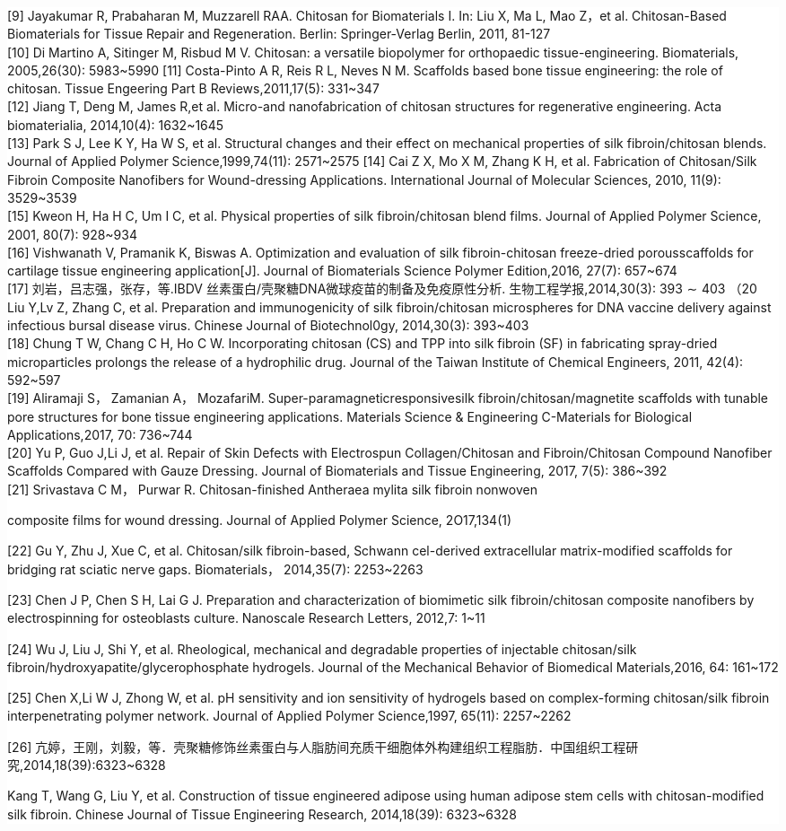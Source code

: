 [9] Jayakumar R, Prabaharan M, Muzzarell RAA. Chitosan for Biomaterials I. In: Liu X, Ma L, Mao Z，et al. Chitosan-Based Biomaterials for Tissue Repair and Regeneration. Berlin: Springer-Verlag Berlin, 2011, 81-127   
[10] Di Martino A, Sitinger M, Risbud M V. Chitosan: a versatile biopolymer for orthopaedic tissue-engineering. Biomaterials, 2005,26(30): 5983\~5990 [11] Costa-Pinto A R, Reis R L, Neves N M. Scaffolds based bone tissue engineering: the role of chitosan. Tissue Engeering Part B Reviews,2011,17(5): 331\~347   
[12] Jiang T, Deng M, James R,et al. Micro-and nanofabrication of chitosan structures for regenerative engineering. Acta biomaterialia, 2014,10(4): 1632\~1645   
[13] Park S J, Lee K Y, Ha W S, et al. Structural changes and their effect on mechanical properties of silk fibroin/chitosan blends. Journal of Applied Polymer Science,1999,74(11): 2571\~2575 [14] Cai Z X, Mo X M, Zhang K H, et al. Fabrication of Chitosan/Silk Fibroin Composite Nanofibers for Wound-dressing Applications. International Journal of Molecular Sciences, 2010, 11(9): 3529\~3539   
[15] Kweon H, Ha H C, Um I C, et al. Physical properties of silk fibroin/chitosan blend films. Journal of Applied Polymer Science, 2001, 80(7): 928\~934   
[16] Vishwanath V, Pramanik K, Biswas A. Optimization and evaluation of silk fibroin-chitosan freeze-dried porousscaffolds for cartilage tissue engineering application[J]. Journal of Biomaterials Science Polymer Edition,2016, 27(7): 657\~674   
[17] 刘岩，吕志强，张存，等.IBDV 丝素蛋白/壳聚糖DNA微球疫苗的制备及免疫原性分析. 生物工程学报,2014,30(3): $3 9 3 { \sim } 4 0 3$ （20   
Liu Y,Lv Z, Zhang C, et al. Preparation and immunogenicity of silk fibroin/chitosan microspheres for DNA vaccine delivery against infectious bursal disease virus. Chinese Journal of Biotechnol0gy, 2014,30(3): 393\~403   
[18] Chung T W, Chang C H, Ho C W. Incorporating chitosan (CS) and TPP into silk fibroin (SF) in fabricating spray-dried microparticles prolongs the release of a hydrophilic drug. Journal of the Taiwan Institute of Chemical Engineers, 2011, 42(4): 592\~597   
[19] Aliramaji S， Zamanian A， MozafariM. Super-paramagneticresponsivesilk fibroin/chitosan/magnetite scaffolds with tunable pore structures for bone tissue engineering applications. Materials Science & Engineering C-Materials for Biological Applications,2017, 70: 736\~744   
[20] Yu P, Guo J,Li J, et al. Repair of Skin Defects with Electrospun Collagen/Chitosan and Fibroin/Chitosan Compound Nanofiber Scaffolds Compared with Gauze Dressing. Journal of Biomaterials and Tissue Engineering, 2017, 7(5): 386\~392   
[21] Srivastava C M， Purwar R. Chitosan-finished Antheraea mylita silk fibroin nonwoven

composite films for wound dressing. Journal of Applied Polymer Science, 2O17,134(1)

[22] Gu Y, Zhu J, Xue C, et al. Chitosan/silk fibroin-based, Schwann cel-derived extracellular matrix-modified scaffolds for bridging rat sciatic nerve gaps. Biomaterials， 2014,35(7): 2253\~2263

[23] Chen J P, Chen S H, Lai G J. Preparation and characterization of biomimetic silk fibroin/chitosan composite nanofibers by electrospinning for osteoblasts culture. Nanoscale Research Letters, 2012,7: 1\~11

[24] Wu J, Liu J, Shi Y, et al. Rheological, mechanical and degradable properties of injectable chitosan/silk fibroin/hydroxyapatite/glycerophosphate hydrogels. Journal of the Mechanical Behavior of Biomedical Materials,2016, 64: 161\~172

[25] Chen X,Li W J, Zhong W, et al. pH sensitivity and ion sensitivity of hydrogels based on complex-forming chitosan/silk fibroin interpenetrating polymer network. Journal of Applied Polymer Science,1997, 65(11): 2257\~2262

[26] 亢婷，王刚，刘毅，等．壳聚糖修饰丝素蛋白与人脂肪间充质干细胞体外构建组织工程脂肪．中国组织工程研究,2014,18(39):6323\~6328

Kang T, Wang G, Liu Y, et al. Construction of tissue engineered adipose using human adipose stem cells with chitosan-modified silk fibroin. Chinese Journal of Tissue Engineering Research, 2014,18(39): 6323\~6328
